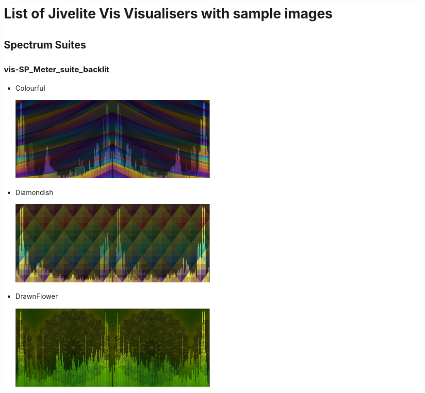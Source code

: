 # List of Jivelite Vis Visualisers with sample images

## Spectrum Suites
### vis-SP_Meter_suite_backlit
- Colourful <pre><img src="list_links/vis-SP_Meter_suite_backlit/colourful.png?raw=true" alt="colourful" width="400"/></pre>
- Diamondish <pre><img src="list_links/vis-SP_Meter_suite_backlit/diamond.png?raw=true" alt="diamond" width="400"/></pre>
- DrawnFlower <pre><img src="list_links/vis-SP_Meter_suite_backlit/drawn-flower.png?raw=true" alt="drawn-flower" width="400"/></pre>